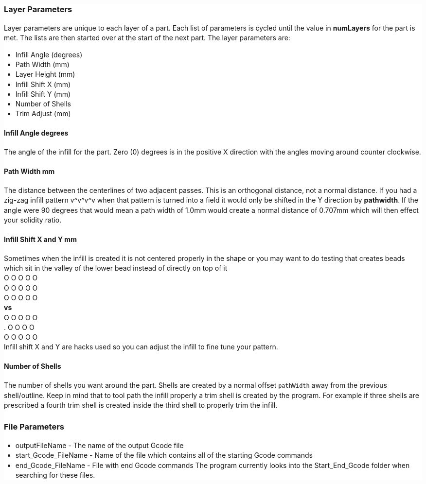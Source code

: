 ### Layer Parameters
Layer parameters are unique to each layer of a part. Each list of parameters is
cycled until the value in **numLayers** for the part is met. The lists are then started
over at the start of the next part. The layer parameters are:<br/>
* Infill Angle (degrees)<br/>
* Path Width (mm)<br/>
* Layer Height (mm)<br/>
* Infill Shift X (mm)<br/>
* Infill Shift Y (mm)<br/>
* Number of Shells <br/>
* Trim Adjust (mm)<br/>

#### Infill Angle degrees
The angle of the infill for the part. Zero (0) degrees is in the positive X direction
with the angles moving around counter clockwise.

#### Path Width mm
The distance between the centerlines of two adjacent passes. This is an orthogonal
distance, not a normal distance. If you had a zig-zag infill pattern
v^v^v^v when that pattern is turned into a field it would only be shifted
in the Y direction by **pathwidth**. If the angle were 90 degrees that would mean
a path width of 1.0mm would create a normal distance of 0.707mm which will
then effect your solidity ratio.

#### Infill Shift X and Y mm
Sometimes when the infill is created it is not centered properly in the shape
or you may want to do testing that creates beads which sit in the valley of the lower
bead instead of directly on top of it<br/>
O O O O O<br/>
O O O O O<br/>
O O O O O<br/>
**vs**<br/>
O O O O O<br/>
. O O O O<br/>
O O O O O<br/>
Infill shift X and Y are hacks used so you can adjust the infill to fine tune
your pattern.

#### Number of Shells
The number of shells you want around the part. Shells are created by a
normal offset `pathWidth` away from the previous shell/outline. Keep in mind that
to tool path the infill properly a trim shell is created by the program. For example
if three shells are prescribed a fourth trim shell is created inside the third 
shell to properly trim the infill.

### File Parameters
* outputFileName - The name of the output Gcode file
* start_Gcode_FileName - Name of the file which contains all of the starting
Gcode commands
* end_Gcode_FileName - File with end Gcode commands
The program currently looks into the Start_End_Gcode folder when searching for
these files.
